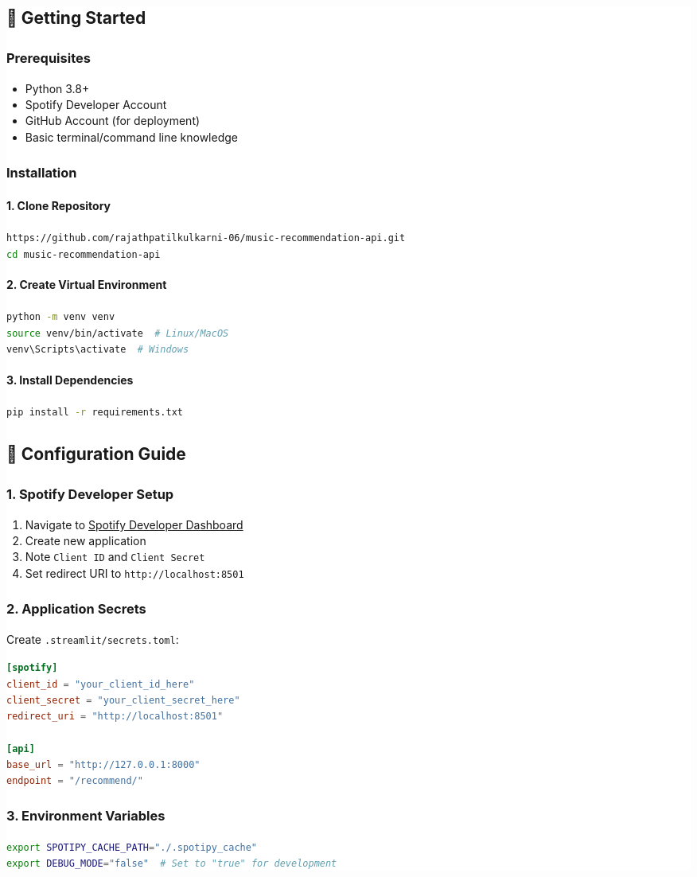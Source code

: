 ## 🚀 Getting Started

### Prerequisites
- Python 3.8+
- Spotify Developer Account
- GitHub Account (for deployment)
- Basic terminal/command line knowledge

### Installation

#### 1. Clone Repository
```bash
https://github.com/rajathpatilkulkarni-06/music-recommendation-api.git
cd music-recommendation-api
```

#### 2. Create Virtual Environment
```bash
python -m venv venv
source venv/bin/activate  # Linux/MacOS
venv\Scripts\activate  # Windows
```

#### 3. Install Dependencies
```bash
pip install -r requirements.txt
```

## 🔧 Configuration Guide

### 1. Spotify Developer Setup
1. Navigate to [Spotify Developer Dashboard](https://developer.spotify.com/dashboard)
2. Create new application
3. Note `Client ID` and `Client Secret`
4. Set redirect URI to `http://localhost:8501`

### 2. Application Secrets
Create `.streamlit/secrets.toml`:
```toml
[spotify]
client_id = "your_client_id_here"
client_secret = "your_client_secret_here"
redirect_uri = "http://localhost:8501"

[api]
base_url = "http://127.0.0.1:8000"
endpoint = "/recommend/"
```

### 3. Environment Variables
```bash
export SPOTIPY_CACHE_PATH="./.spotipy_cache"
export DEBUG_MODE="false"  # Set to "true" for development
```
